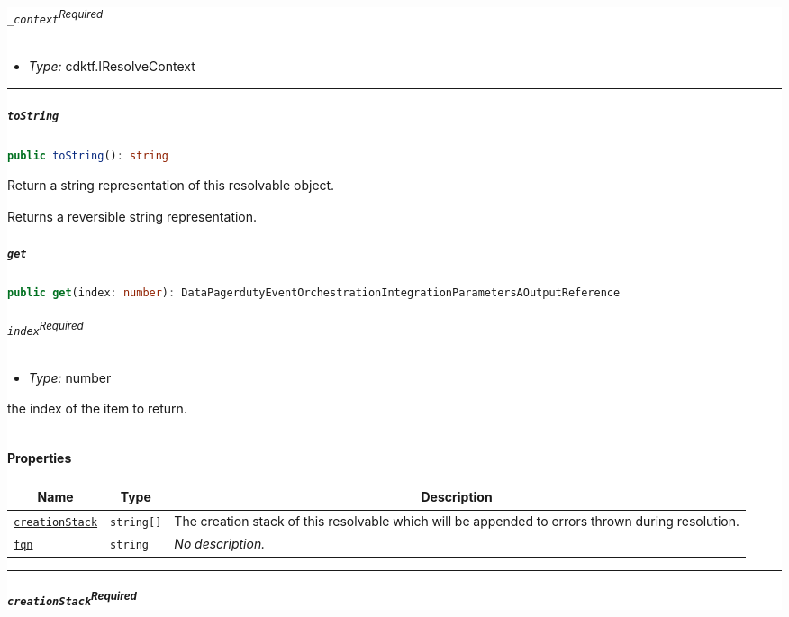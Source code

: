 ###### `_context`<sup>Required</sup> <a name="_context" id="@cdktf/provider-pagerduty.dataPagerdutyEventOrchestrationIntegration.DataPagerdutyEventOrchestrationIntegrationParametersAList.resolve.parameter._context"></a>

- *Type:* cdktf.IResolveContext

---

##### `toString` <a name="toString" id="@cdktf/provider-pagerduty.dataPagerdutyEventOrchestrationIntegration.DataPagerdutyEventOrchestrationIntegrationParametersAList.toString"></a>

```typescript
public toString(): string
```

Return a string representation of this resolvable object.

Returns a reversible string representation.

##### `get` <a name="get" id="@cdktf/provider-pagerduty.dataPagerdutyEventOrchestrationIntegration.DataPagerdutyEventOrchestrationIntegrationParametersAList.get"></a>

```typescript
public get(index: number): DataPagerdutyEventOrchestrationIntegrationParametersAOutputReference
```

###### `index`<sup>Required</sup> <a name="index" id="@cdktf/provider-pagerduty.dataPagerdutyEventOrchestrationIntegration.DataPagerdutyEventOrchestrationIntegrationParametersAList.get.parameter.index"></a>

- *Type:* number

the index of the item to return.

---


#### Properties <a name="Properties" id="Properties"></a>

| **Name** | **Type** | **Description** |
| --- | --- | --- |
| <code><a href="#@cdktf/provider-pagerduty.dataPagerdutyEventOrchestrationIntegration.DataPagerdutyEventOrchestrationIntegrationParametersAList.property.creationStack">creationStack</a></code> | <code>string[]</code> | The creation stack of this resolvable which will be appended to errors thrown during resolution. |
| <code><a href="#@cdktf/provider-pagerduty.dataPagerdutyEventOrchestrationIntegration.DataPagerdutyEventOrchestrationIntegrationParametersAList.property.fqn">fqn</a></code> | <code>string</code> | *No description.* |

---

##### `creationStack`<sup>Required</sup> <a name="creationStack" id="@cdktf/provider-pagerduty.dataPagerdutyEventOrchestrationIntegration.DataPagerdutyEventOrchestrationIntegrationParametersAList.property.creationStack"></a>
